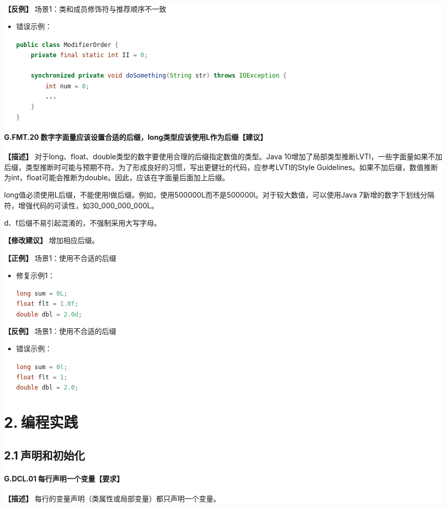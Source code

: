 **【反例】**
场景1：类和成员修饰符与推荐顺序不一致
- 错误示例：

  ```java
  public class ModifierOrder {
      private final static int II = 0;

      synchronized private void doSomething(String str) throws IOException {
          int num = 0;
          ...
      }
  }
  ```

#### G.FMT.20 数字字面量应该设置合适的后缀，long类型应该使用L作为后缀【建议】

**【描述】**
对于long、float、double类型的数字要使用合理的后缀指定数值的类型。Java 10增加了局部类型推断LVTI，一些字面量如果不加后缀，类型推断时可能与预期不符。为了形成良好的习惯，写出更健壮的代码，应参考LVTI的Style Guidelines。如果不加后缀，数值推断为int，float可能会推断为double。因此，应该在字面量后面加上后缀。

long值必须使用L后缀，不能使用l做后缀。例如，使用500000L而不是500000l。对于较大数值，可以使用Java 7新增的数字下划线分隔符，增强代码的可读性，如30_000_000_000L。

d、f后缀不易引起混淆的，不强制采用大写字母。

**【修改建议】**
增加相应后缀。

**【正例】**
场景1：使用不合适的后缀
- 修复示例1：

  ```java
  long sum = 0L;
  float flt = 1.0f; 
  double dbl = 2.0d; 
  ```

**【反例】**
场景1：使用不合适的后缀
- 错误示例：

  ```java
  long sum = 0l; 
  float flt = 1;
  double dbl = 2.0;
  ```

# 2. 编程实践
## 2.1 声明和初始化

#### G.DCL.01 每行声明一个变量【要求】

**【描述】**
每行的变量声明（类属性或局部变量）都只声明一个变量。
